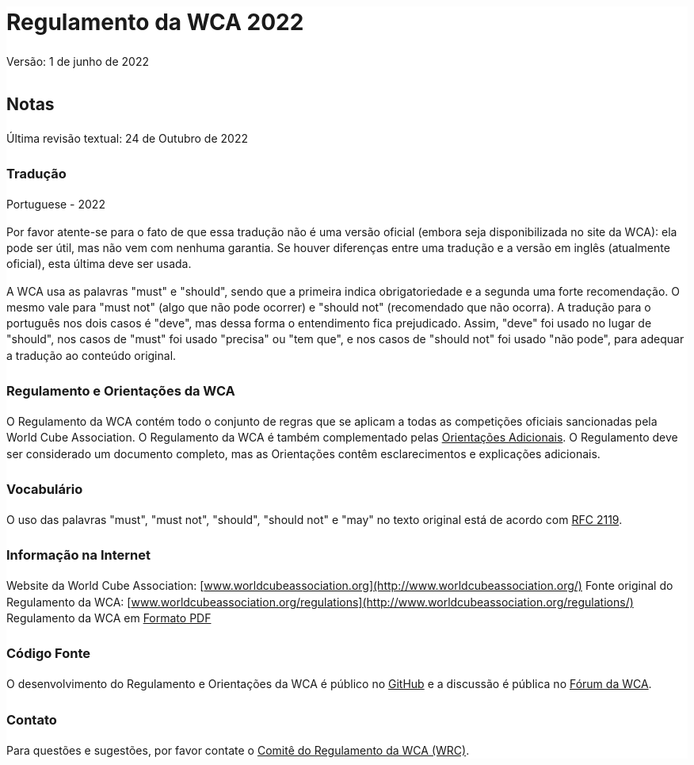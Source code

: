# <wca-title>Regulamento da WCA 2022

<version>Versão: 1 de junho de 2022


## Notas

Última revisão textual: 24 de Outubro de 2022

### Tradução
Portuguese - 2022

Por favor atente-se para o fato de que essa tradução não é uma versão oficial (embora seja disponibilizada no site da WCA): ela pode ser útil, mas não vem com nenhuma garantia. Se houver diferenças entre uma tradução e a versão em inglês (atualmente oficial), esta última deve ser usada.

A WCA usa as palavras "must" e "should", sendo que a primeira indica obrigatoriedade e a segunda uma forte recomendação. O mesmo vale para "must not" (algo que não pode ocorrer) e "should not" (recomendado que não ocorra). A tradução para o português nos dois casos é "deve", mas dessa forma o entendimento fica prejudicado. Assim, "deve" foi usado no lugar de "should", nos casos de "must" foi usado "precisa" ou "tem que", e nos casos de "should not" foi usado "não pode", para adequar a tradução ao conteúdo original.

### Regulamento e Orientações da WCA

O Regulamento da WCA contém todo o conjunto de regras que se aplicam a todas as competições oficiais sancionadas pela World Cube Association.
O Regulamento da WCA é também complementado pelas [Orientações Adicionais](guidelines:top). O Regulamento deve ser considerado um documento completo, mas as Orientações contêm esclarecimentos e explicações adicionais.

### Vocabulário
O uso das palavras "must", "must not", "should", "should not" e "may" no texto original está de acordo com [RFC 2119](https://www.ietf.org/rfc/rfc2119.txt).

### Informação na Internet
Website da World Cube Association: [www.worldcubeassociation.org](http://www.worldcubeassociation.org/)
Fonte original do Regulamento da WCA: [www.worldcubeassociation.org/regulations](http://www.worldcubeassociation.org/regulations/)
Regulamento da WCA em [Formato PDF](link:pdf)

### Código Fonte
O desenvolvimento do Regulamento e Orientações da WCA é público no [GitHub](https://github.com/thewca/wca-regulations) e a discussão é pública no [Fórum da WCA](https://forum.worldcubeassociation.org/c/regulations).

### Contato
Para questões e sugestões, por favor contate o [Comitê do Regulamento da WCA (WRC)](mailto:regulations@worldcubeassociation.org).
